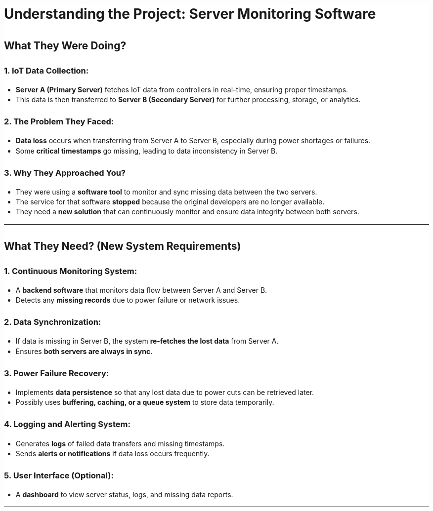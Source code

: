 # Understanding the Project: Server Monitoring Software

## What They Were Doing?

### 1. IoT Data Collection:
- **Server A (Primary Server)** fetches IoT data from controllers in real-time, ensuring proper timestamps.
- This data is then transferred to **Server B (Secondary Server)** for further processing, storage, or analytics.

### 2. The Problem They Faced:
- **Data loss** occurs when transferring from Server A to Server B, especially during power shortages or failures.
- Some **critical timestamps** go missing, leading to data inconsistency in Server B.

### 3. Why They Approached You?
- They were using a **software tool** to monitor and sync missing data between the two servers.
- The service for that software **stopped** because the original developers are no longer available.
- They need a **new solution** that can continuously monitor and ensure data integrity between both servers.

---

## What They Need? (New System Requirements)

### 1. Continuous Monitoring System:
- A **backend software** that monitors data flow between Server A and Server B.
- Detects any **missing records** due to power failure or network issues.

### 2. Data Synchronization:
- If data is missing in Server B, the system **re-fetches the lost data** from Server A.
- Ensures **both servers are always in sync**.

### 3. Power Failure Recovery:
- Implements **data persistence** so that any lost data due to power cuts can be retrieved later.
- Possibly uses **buffering, caching, or a queue system** to store data temporarily.

### 4. Logging and Alerting System:
- Generates **logs** of failed data transfers and missing timestamps.
- Sends **alerts or notifications** if data loss occurs frequently.

### 5. User Interface (Optional):
- A **dashboard** to view server status, logs, and missing data reports.

---
